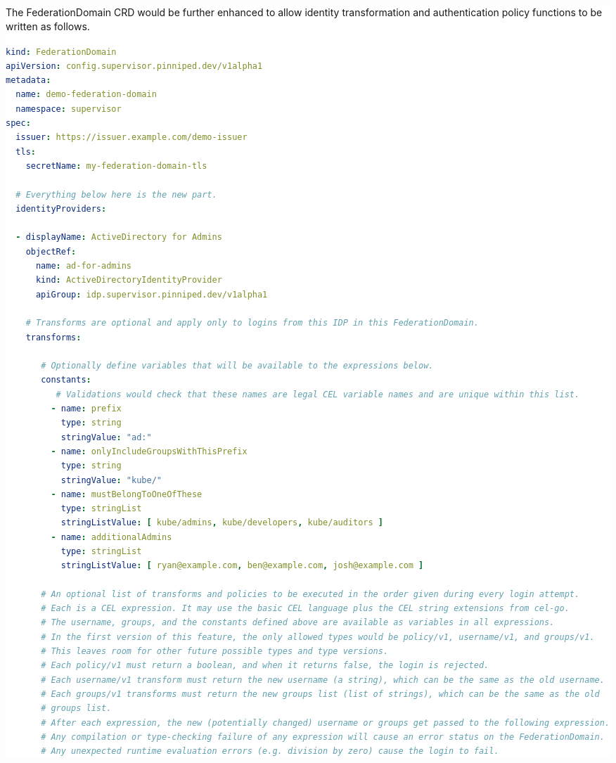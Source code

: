 The FederationDomain CRD would be further enhanced to allow identity transformation and authentication policy functions
to be written as follows.

```yaml
kind: FederationDomain
apiVersion: config.supervisor.pinniped.dev/v1alpha1
metadata:
  name: demo-federation-domain
  namespace: supervisor
spec:
  issuer: https://issuer.example.com/demo-issuer
  tls:
    secretName: my-federation-domain-tls

  # Everything below here is the new part.
  identityProviders:

  - displayName: ActiveDirectory for Admins
    objectRef:
      name: ad-for-admins
      kind: ActiveDirectoryIdentityProvider
      apiGroup: idp.supervisor.pinniped.dev/v1alpha1

    # Transforms are optional and apply only to logins from this IDP in this FederationDomain.
    transforms:

       # Optionally define variables that will be available to the expressions below.
       constants:
          # Validations would check that these names are legal CEL variable names and are unique within this list.
         - name: prefix
           type: string
           stringValue: "ad:"
         - name: onlyIncludeGroupsWithThisPrefix
           type: string
           stringValue: "kube/"
         - name: mustBelongToOneOfThese
           type: stringList
           stringListValue: [ kube/admins, kube/developers, kube/auditors ]
         - name: additionalAdmins
           type: stringList
           stringListValue: [ ryan@example.com, ben@example.com, josh@example.com ]

       # An optional list of transforms and policies to be executed in the order given during every login attempt.
       # Each is a CEL expression. It may use the basic CEL language plus the CEL string extensions from cel-go.
       # The username, groups, and the constants defined above are available as variables in all expressions.
       # In the first version of this feature, the only allowed types would be policy/v1, username/v1, and groups/v1.
       # This leaves room for other future possible types and type versions.
       # Each policy/v1 must return a boolean, and when it returns false, the login is rejected.
       # Each username/v1 transform must return the new username (a string), which can be the same as the old username.
       # Each groups/v1 transforms must return the new groups list (list of strings), which can be the same as the old
       # groups list.
       # After each expression, the new (potentially changed) username or groups get passed to the following expression.
       # Any compilation or type-checking failure of any expression will cause an error status on the FederationDomain.
       # Any unexpected runtime evaluation errors (e.g. division by zero) cause the login to fail.
```